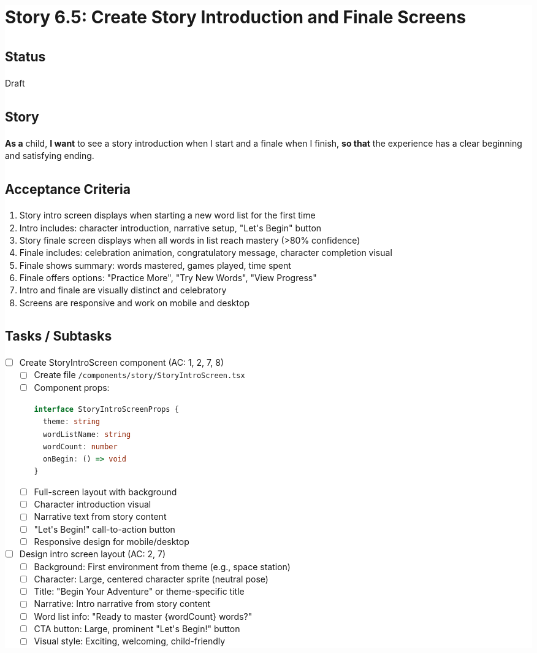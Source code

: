 # Story 6.5: Create Story Introduction and Finale Screens

## Status

Draft

## Story

**As a** child,
**I want** to see a story introduction when I start and a finale when I finish,
**so that** the experience has a clear beginning and satisfying ending.

## Acceptance Criteria

1. Story intro screen displays when starting a new word list for the first time
2. Intro includes: character introduction, narrative setup, "Let's Begin" button
3. Story finale screen displays when all words in list reach mastery (>80% confidence)
4. Finale includes: celebration animation, congratulatory message, character completion visual
5. Finale shows summary: words mastered, games played, time spent
6. Finale offers options: "Practice More", "Try New Words", "View Progress"
7. Intro and finale are visually distinct and celebratory
8. Screens are responsive and work on mobile and desktop

## Tasks / Subtasks

- [ ] Create StoryIntroScreen component (AC: 1, 2, 7, 8)
  - [ ] Create file `/components/story/StoryIntroScreen.tsx`
  - [ ] Component props:
    ```typescript
    interface StoryIntroScreenProps {
      theme: string
      wordListName: string
      wordCount: number
      onBegin: () => void
    }
    ```
  - [ ] Full-screen layout with background
  - [ ] Character introduction visual
  - [ ] Narrative text from story content
  - [ ] "Let's Begin!" call-to-action button
  - [ ] Responsive design for mobile/desktop

- [ ] Design intro screen layout (AC: 2, 7)
  - [ ] Background: First environment from theme (e.g., space station)
  - [ ] Character: Large, centered character sprite (neutral pose)
  - [ ] Title: "Begin Your Adventure" or theme-specific title
  - [ ] Narrative: Intro narrative from story content
  - [ ] Word list info: "Ready to master {wordCount} words?"
  - [ ] CTA button: Large, prominent "Let's Begin!" button
  - [ ] Visual style: Exciting, welcoming, child-friendly
